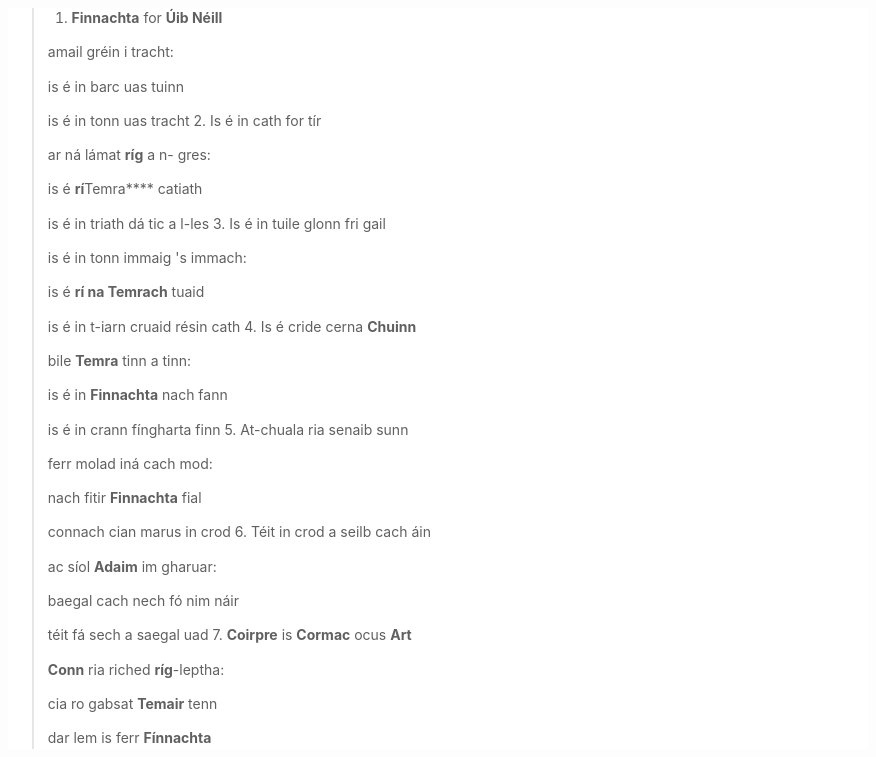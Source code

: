 > 1. **Finnachta** for **Úib Néill**
>   
> amail gréin i tracht:
>   
> is é in barc uas tuinn
>   
> is é in tonn uas tracht
> 2. Is é in cath for tír
>   
> ar ná lámat **ríg** a n-
> gres:
>   
> is é **rí**Temra**** catiath
>   
> is é in triath dá tic a l-les
> 3. Is é in tuile glonn fri gail
>   
> is é in tonn immaig 's immach:
>   
> is é **rí na **Temrach**** tuaid
>   
> is é in t-iarn cruaid résin cath
> 4. Is é cride cerna **Chuinn**
>   
> bile **Temra** tinn a tinn:
>   
> is é in **Finnachta** nach fann
>   
> is é in crann fíngharta finn
> 5. At-chuala ria senaib sunn
>   
> ferr molad iná cach mod:
>   
> nach fitir **Finnachta** fial
>   
> connach cian marus in crod
> 6. Téit in crod a seilb cach áin
>   
> ac síol **Adaim** im gharuar:
>   
> baegal cach nech fó nim náir
>   
> téit fá sech a saegal uad
> 7. **Coirpre** is **Cormac** ocus
> **Art**
>   
> **Conn** ria riched **ríg**-leptha:
>   
> cia ro gabsat **Temair** tenn
>   
> dar lem is ferr **Fínnachta**
> 
